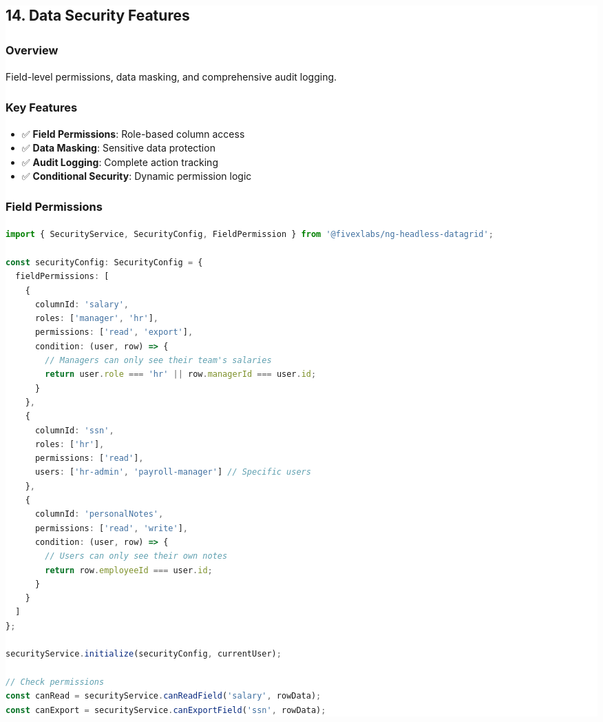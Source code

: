 ## 14. Data Security Features

### Overview
Field-level permissions, data masking, and comprehensive audit logging.

### Key Features
- ✅ **Field Permissions**: Role-based column access
- ✅ **Data Masking**: Sensitive data protection
- ✅ **Audit Logging**: Complete action tracking
- ✅ **Conditional Security**: Dynamic permission logic

### Field Permissions

```typescript
import { SecurityService, SecurityConfig, FieldPermission } from '@fivexlabs/ng-headless-datagrid';

const securityConfig: SecurityConfig = {
  fieldPermissions: [
    {
      columnId: 'salary',
      roles: ['manager', 'hr'],
      permissions: ['read', 'export'],
      condition: (user, row) => {
        // Managers can only see their team's salaries
        return user.role === 'hr' || row.managerId === user.id;
      }
    },
    {
      columnId: 'ssn',
      roles: ['hr'],
      permissions: ['read'],
      users: ['hr-admin', 'payroll-manager'] // Specific users
    },
    {
      columnId: 'personalNotes',
      permissions: ['read', 'write'],
      condition: (user, row) => {
        // Users can only see their own notes
        return row.employeeId === user.id;
      }
    }
  ]
};

securityService.initialize(securityConfig, currentUser);

// Check permissions
const canRead = securityService.canReadField('salary', rowData);
const canExport = securityService.canExportField('ssn', rowData);
```

